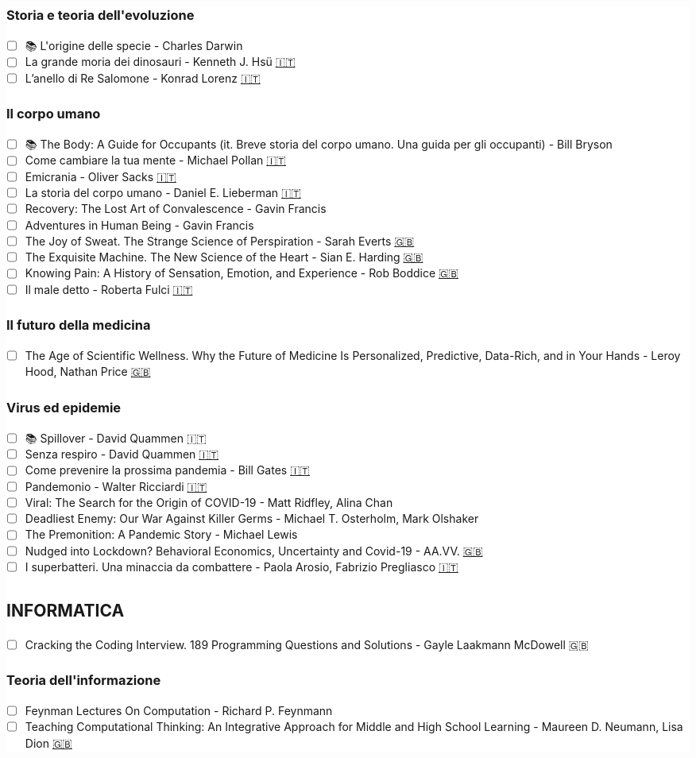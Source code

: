 ### Storia e teoria dell'evoluzione
- [ ] 📚 L'origine delle specie - Charles Darwin
- [ ] La grande moria dei dinosauri - Kenneth J. Hsü [🇮🇹](https://www.adelphi.it/libro/9788845910173)
- [ ] L’anello di Re Salomone - Konrad Lorenz [🇮🇹](https://www.adelphi.it/libro/9788845906879)

### Il corpo umano
- [ ] 📚 The Body: A Guide for Occupants (it. Breve storia del corpo umano. Una guida per gli occupanti) - Bill Bryson
- [ ] Come cambiare la tua mente - Michael Pollan [🇮🇹](https://www.adelphi.it/libro/9788845933974)
- [ ] Emicrania - Oliver Sacks [🇮🇹](https://www.adelphi.it/libro/9788845909320)
- [ ] La storia del corpo umano - Daniel E. Lieberman [🇮🇹](https://www.codiceedizioni.it/libri/la-storia-del-corpo-umano-ed-2018/)
- [ ] Recovery: The Lost Art of Convalescence - Gavin Francis
- [ ] Adventures in Human Being - Gavin Francis
- [ ] The Joy of Sweat. The Strange Science of Perspiration - Sarah Everts [🇬🇧](https://wwnorton.com/books/9781324022060)
- [ ] The Exquisite Machine. The New Science of the Heart - Sian E. Harding [🇬🇧](http://mitpress.mit.edu/9780262047142)
- [ ] Knowing Pain: A History of Sensation, Emotion, and Experience - Rob Boddice [🇬🇧](https://www.wiley.com/en-pk/Knowing+Pain%253A+A+History+of+Sensation%252C+Emotion%252C+and+Experience-p-9781509550548)
- [ ] Il male detto - Roberta Fulci [🇮🇹](https://www.codiceedizioni.it/libri/il-male-detto/)

### Il futuro della medicina
- [ ] The Age of Scientific Wellness. Why the Future of Medicine Is Personalized, Predictive, Data-Rich, and in Your Hands - Leroy Hood, Nathan Price [🇬🇧](https://www.hup.harvard.edu/catalog.php?isbn=9780674245945)

### Virus ed epidemie
- [ ] 📚 Spillover - David Quammen 🇮🇹
- [ ] Senza respiro - David Quammen [🇮🇹](https://www.adelphi.it/libro/9788845937392)
- [ ] Come prevenire la prossima pandemia - Bill Gates [🇮🇹](http://www.lanavediteseo.eu/item/come-prevenire-la-prossima-pandemia)
- [ ] Pandemonio - Walter Ricciardi [🇮🇹](https://www.laterza.it/scheda-libro/?isbn=9788858144343)
- [ ] Viral: The Search for the Origin of COVID-19 - Matt Ridfley, Alina Chan
- [ ] Deadliest Enemy: Our War Against Killer Germs - Michael T. Osterholm, Mark Olshaker
- [ ] The Premonition: A Pandemic Story - Michael Lewis
- [ ] Nudged into Lockdown? Behavioral Economics, Uncertainty and Covid-19 - AA.VV. [🇬🇧](https://www.e-elgar.com/shop/gbp/nudged-into-lockdown-9781802205664.html)
- [ ] I superbatteri. Una minaccia da combattere - Paola Arosio, Fabrizio Pregliasco [🇮🇹](https://www.raffaellocortina.it/scheda-libro/paola-arosio-fabrizio-pregliasco/i-superbatteri-9788832855357-3947.html)

## INFORMATICA

- [ ] Cracking the Coding Interview. 189 Programming Questions and Solutions - Gayle Laakmann McDowell 🇬🇧

### Teoria dell'informazione
- [ ] Feynman Lectures On Computation - Richard P. Feynmann
- [ ] Teaching Computational Thinking: An Integrative Approach for Middle and High School Learning - Maureen D. Neumann, Lisa Dion [🇬🇧](https://mitpress.mit.edu/books/teaching-computational-thinking)
